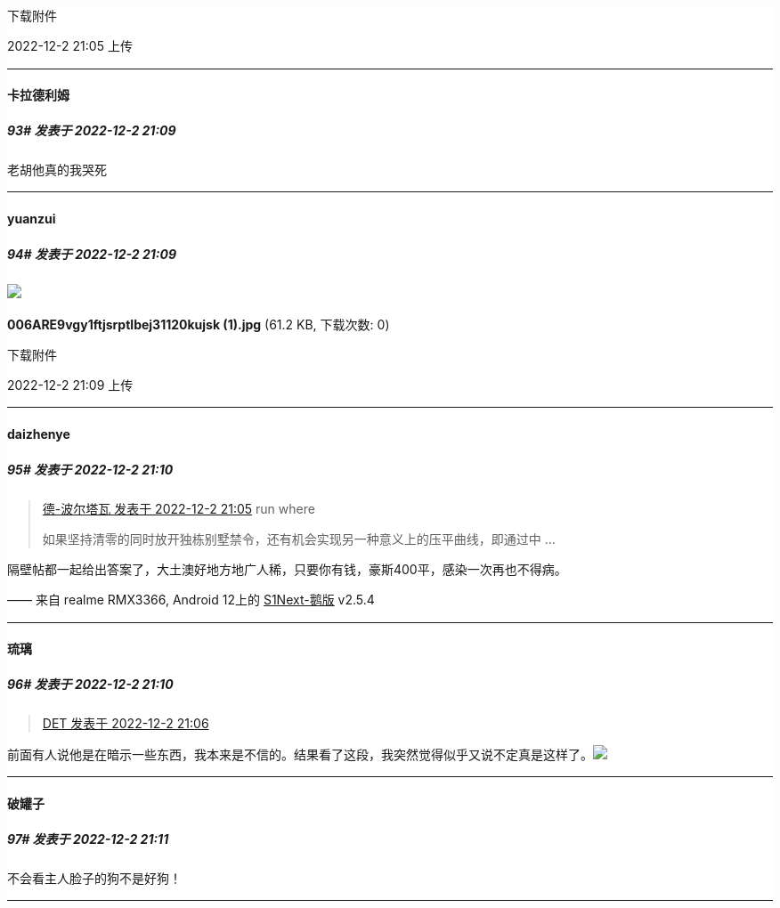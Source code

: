 下载附件

2022-12-2 21:05 上传

*****

####  卡拉德利姆  
##### 93#       发表于 2022-12-2 21:09

老胡他真的我哭死

*****

####  yuanzui  
##### 94#       发表于 2022-12-2 21:09

<img src="https://img.saraba1st.com/forum/202212/02/210917ull84r8ccrke4csd.jpg" referrerpolicy="no-referrer">

<strong>006ARE9vgy1ftjsrptlbej31120kujsk (1).jpg</strong> (61.2 KB, 下载次数: 0)

下载附件

2022-12-2 21:09 上传

*****

####  daizhenye  
##### 95#       发表于 2022-12-2 21:10

<blockquote><a href="httphttps://bbs.saraba1st.com/2b/forum.php?mod=redirect&amp;goto=findpost&amp;pid=58729655&amp;ptid=2107997" target="_blank">德-波尔塔瓦 发表于 2022-12-2 21:05</a>
run where

如果坚持清零的同时放开独栋别墅禁令，还有机会实现另一种意义上的压平曲线，即通过中 ...</blockquote>
隔壁帖都一起给出答案了，大土澳好地方地广人稀，只要你有钱，豪斯400平，感染一次再也不得病。

—— 来自 realme RMX3366, Android 12上的 [S1Next-鹅版](https://github.com/ykrank/S1-Next/releases) v2.5.4

*****

####  琉璃  
##### 96#       发表于 2022-12-2 21:10

<blockquote><a href="httphttps://bbs.saraba1st.com/2b/forum.php?mod=redirect&amp;goto=findpost&amp;pid=58729674&amp;ptid=2107997" target="_blank">DET 发表于 2022-12-2 21:06</a></blockquote>
前面有人说他是在暗示一些东西，我本来是不信的。结果看了这段，我突然觉得似乎又说不定真是这样了。<img src="https://static.saraba1st.com/image/smiley/face2017/003.png" referrerpolicy="no-referrer">

*****

####  破罐子  
##### 97#       发表于 2022-12-2 21:11

不会看主人脸子的狗不是好狗！

*****
